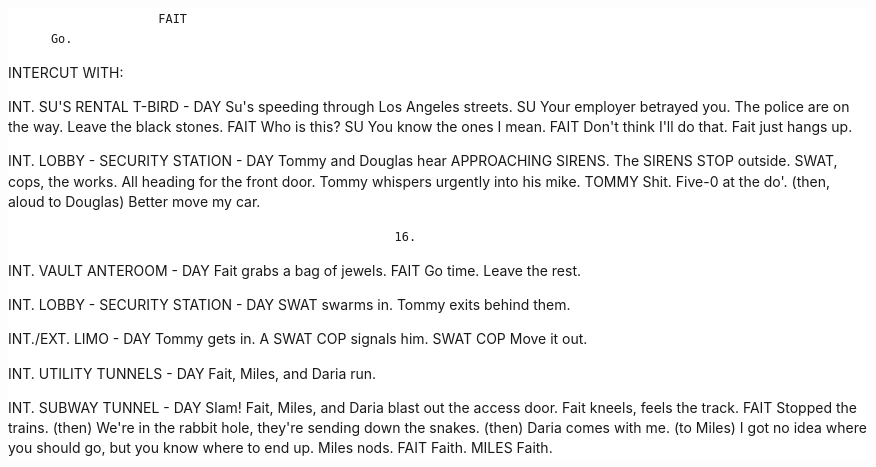                          FAIT
          Go.
INTERCUT WITH:

INT. SU'S RENTAL T-BIRD - DAY
Su's speeding through Los Angeles streets.
                        SU
          Your employer betrayed you. The
          police are on the way. Leave the
          black stones.
                         FAIT
          Who is this?
                        SU
          You know the ones I mean.
                        FAIT
          Don't think I'll do that.
Fait just hangs up.

INT. LOBBY - SECURITY STATION - DAY
Tommy and Douglas hear APPROACHING SIRENS. The SIRENS STOP
outside. SWAT, cops, the works. All heading for the front
door. Tommy whispers urgently into his mike.
                        TOMMY
          Shit.  Five-0 at the do'.
                  (then, aloud to
                  Douglas)
          Better move my car.

                                                          16.

INT. VAULT ANTEROOM - DAY
Fait grabs a bag of jewels.
                           FAIT
          Go time.     Leave the rest.

INT. LOBBY - SECURITY STATION - DAY
SWAT swarms in.
Tommy exits behind them.


INT./EXT. LIMO - DAY
Tommy gets in.    A SWAT COP signals him.
                           SWAT COP
          Move it out.

INT. UTILITY TUNNELS - DAY
Fait, Miles, and Daria run.

INT. SUBWAY TUNNEL - DAY
Slam! Fait, Miles, and Daria blast out the access door.
Fait kneels, feels the track.
                         FAIT
          Stopped the trains.
                  (then)
          We're in the rabbit hole, they're
          sending down the snakes.
                  (then)
          Daria comes with me.
                  (to Miles)
          I got no idea where you should go,
          but you know where to end up.
Miles nods.
                           FAIT
          Faith.
                           MILES
          Faith.
